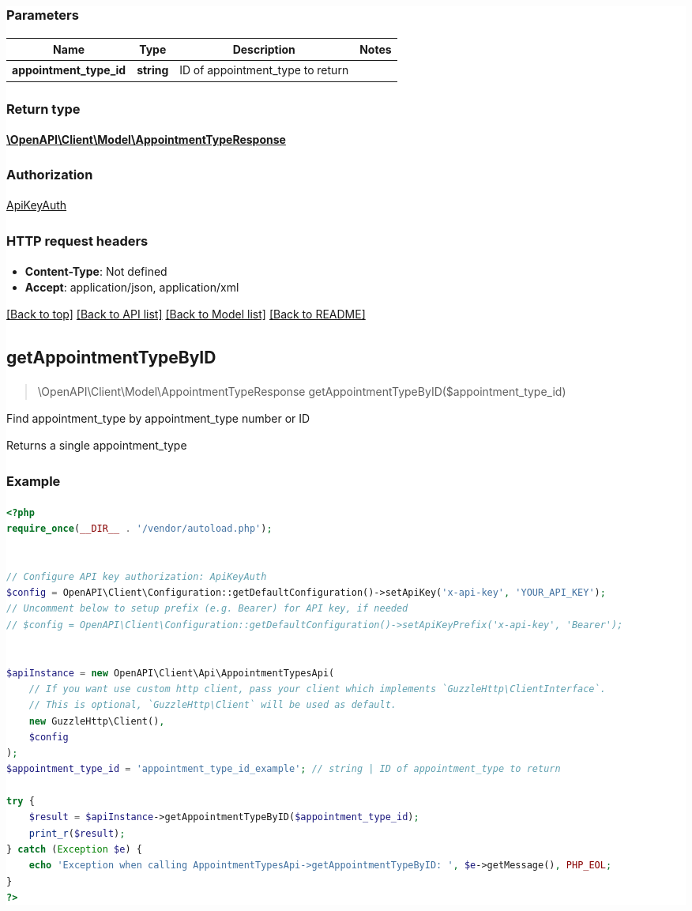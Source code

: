 ### Parameters


Name | Type | Description  | Notes
------------- | ------------- | ------------- | -------------
 **appointment_type_id** | **string**| ID of appointment_type to return |

### Return type

[**\OpenAPI\Client\Model\AppointmentTypeResponse**](../Model/AppointmentTypeResponse.md)

### Authorization

[ApiKeyAuth](../../README.md#ApiKeyAuth)

### HTTP request headers

- **Content-Type**: Not defined
- **Accept**: application/json, application/xml

[[Back to top]](#) [[Back to API list]](../../README.md#documentation-for-api-endpoints)
[[Back to Model list]](../../README.md#documentation-for-models)
[[Back to README]](../../README.md)


## getAppointmentTypeByID

> \OpenAPI\Client\Model\AppointmentTypeResponse getAppointmentTypeByID($appointment_type_id)

Find appointment_type by appointment_type number or ID

Returns a single appointment_type

### Example

```php
<?php
require_once(__DIR__ . '/vendor/autoload.php');


// Configure API key authorization: ApiKeyAuth
$config = OpenAPI\Client\Configuration::getDefaultConfiguration()->setApiKey('x-api-key', 'YOUR_API_KEY');
// Uncomment below to setup prefix (e.g. Bearer) for API key, if needed
// $config = OpenAPI\Client\Configuration::getDefaultConfiguration()->setApiKeyPrefix('x-api-key', 'Bearer');


$apiInstance = new OpenAPI\Client\Api\AppointmentTypesApi(
    // If you want use custom http client, pass your client which implements `GuzzleHttp\ClientInterface`.
    // This is optional, `GuzzleHttp\Client` will be used as default.
    new GuzzleHttp\Client(),
    $config
);
$appointment_type_id = 'appointment_type_id_example'; // string | ID of appointment_type to return

try {
    $result = $apiInstance->getAppointmentTypeByID($appointment_type_id);
    print_r($result);
} catch (Exception $e) {
    echo 'Exception when calling AppointmentTypesApi->getAppointmentTypeByID: ', $e->getMessage(), PHP_EOL;
}
?>
```
